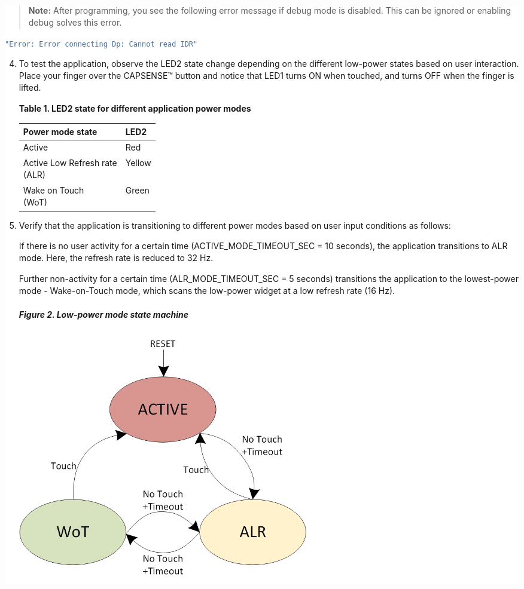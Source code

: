    > **Note:** After programming, you see the following error message if debug mode is disabled. This can be ignored or enabling debug solves this error.

   ``` c
   "Error: Error connecting Dp: Cannot read IDR"
   ```

4. To test the application, observe the LED2 state change depending on the different low-power states based on user interaction. Place your finger over the CAPSENSE&trade; button and notice that LED1 turns ON when touched, and turns OFF when the finger is lifted.

   **Table 1. LED2 state for different application power modes**

    Power mode state  | LED2 
   :---------------------| :-----
    Active  | Red
    Active Low Refresh rate <br>(ALR)  | Yellow
    Wake on Touch <br>(WoT) | Green

5. Verify that the application is transitioning to different power modes based on user input conditions as follows:

   If there is no user activity for a certain time (ACTIVE_MODE_TIMEOUT_SEC = 10 seconds), the application transitions to ALR mode. Here, the refresh rate is reduced to 32 Hz.
   
   Further non-activity for a certain time (ALR_MODE_TIMEOUT_SEC = 5 seconds) transitions the application to the lowest-power mode - Wake-on-Touch mode, which scans the low-power widget at a low refresh rate (16 Hz).

   ##### **Figure 2. Low-power mode state machine**

   <img src="images/capsense_lp_firmware_state_machine.png" alt="Figure 2" width="500"/>